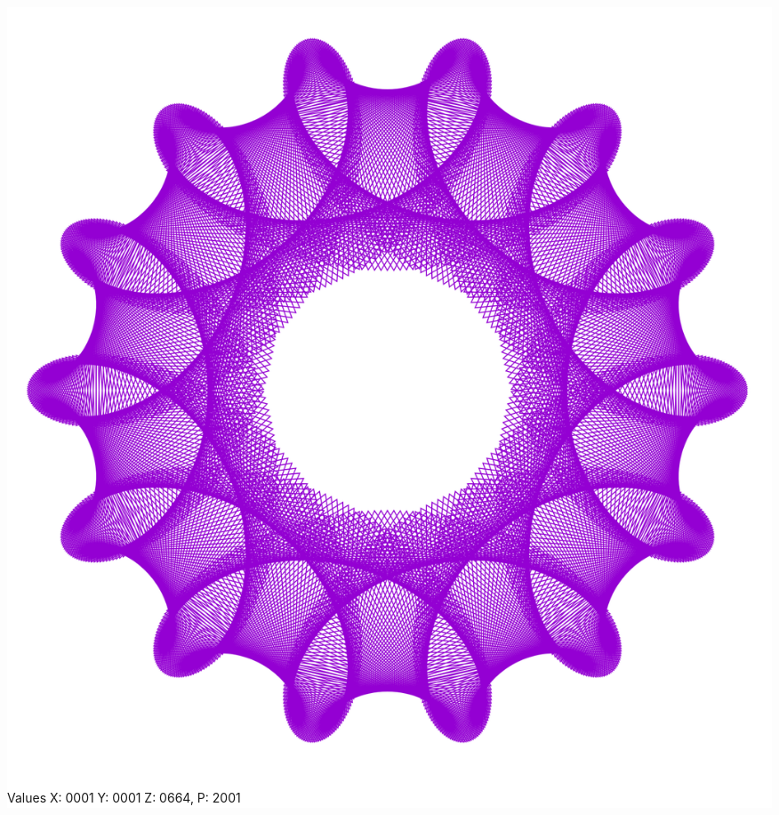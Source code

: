 ![0001 Y: 0001 Z: 0663, P: 2001](./samples/spiro-0001-0001-0663-2001.svg)

Values X: 0001 Y: 0001 Z: 0664, P: 2001 
